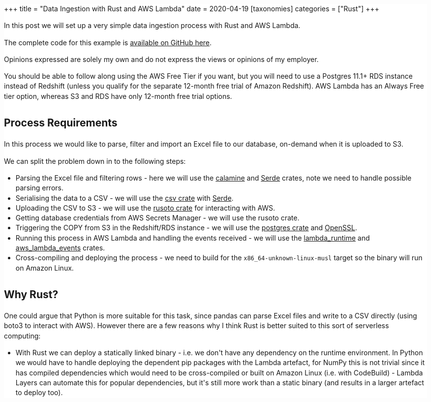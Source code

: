 +++
title = "Data Ingestion with Rust and AWS Lambda"
date  = 2020-04-19
[taxonomies]
categories = ["Rust"]
+++

In this post we will set up a very simple data ingestion process with Rust and AWS Lambda.

The complete code for this example is [available on GitHub here](https://github.com/jamesmcm/rust-lambda-test).



Opinions expressed are solely my own and do not express the views or opinions of my employer.

You should be able to follow along using the AWS Free Tier if you want, but you will need to use a Postgres 11.1+ RDS instance instead of Redshift (unless you qualify for the separate 12-month free trial of Amazon Redshift). AWS Lambda has an Always Free tier option, whereas S3 and RDS have only 12-month free trial options.

## Process Requirements

In this process we would like to parse, filter and import an Excel file to our database, on-demand when it is uploaded to S3.

We can split the problem down in to the following steps:

* Parsing the Excel file and filtering rows - here we will use the [calamine](https://crates.io/crates/calamine) and [Serde](https://crates.io/crates/serde) crates, note we need to handle possible parsing errors.
* Serialising the data to a CSV - we will use the [csv crate](https://crates.io/crates/csv) with [Serde](https://crates.io/crates/serde).
* Uploading the CSV to S3 - we will use the [rusoto crate](https://crates.io/crates/rusoto) for interacting with AWS.
* Getting database credentials from AWS Secrets Manager - we will use the rusoto crate.
* Triggering the COPY from S3 in the Redshift/RDS instance - we will use the [postgres crate](https://crates.io/crates/postgres) and [OpenSSL](https://crates.io/crates/openssl).
* Running this process in AWS Lambda and handling the events received - we will use the [lambda\_runtime](https://crates.io/crates/lambda_runtime) and [aws\_lambda\_events](https://crates.io/crates/aws_lambda_events) crates.
* Cross-compiling and deploying the process - we need to build for the `x86_64-unknown-linux-musl` target so the binary will run on Amazon Linux.

## Why Rust?

One could argue that Python is more suitable for this task, since pandas can parse Excel files and write to a CSV directly (using boto3 to interact with AWS). However there are a few reasons why I think Rust is better suited to this sort of serverless computing:

* With Rust we can deploy a statically linked binary - i.e. we don't have any dependency on the runtime environment. In Python we would have to handle deploying the dependent pip packages with the Lambda artefact, for NumPy this is not trivial since it has compiled dependencies which would need to be cross-compiled or built on Amazon Linux (i.e. with CodeBuild) - Lambda Layers can automate this for popular dependencies, but it's still more work than a static binary (and results in a larger artefact to deploy too).
